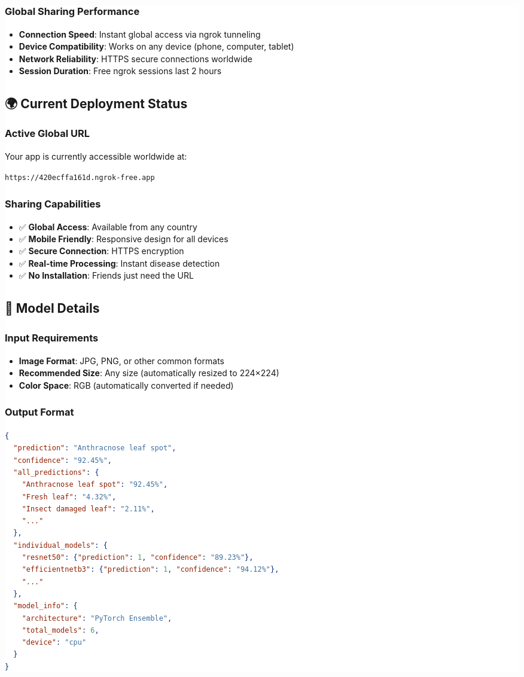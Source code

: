 ### Global Sharing Performance
- **Connection Speed**: Instant global access via ngrok tunneling
- **Device Compatibility**: Works on any device (phone, computer, tablet)
- **Network Reliability**: HTTPS secure connections worldwide
- **Session Duration**: Free ngrok sessions last 2 hours

## 🌍 Current Deployment Status

### Active Global URL
Your app is currently accessible worldwide at:
```
https://420ecffa161d.ngrok-free.app
```

### Sharing Capabilities
- ✅ **Global Access**: Available from any country
- ✅ **Mobile Friendly**: Responsive design for all devices
- ✅ **Secure Connection**: HTTPS encryption
- ✅ **Real-time Processing**: Instant disease detection
- ✅ **No Installation**: Friends just need the URL

## 🔬 Model Details

### Input Requirements
- **Image Format**: JPG, PNG, or other common formats
- **Recommended Size**: Any size (automatically resized to 224×224)
- **Color Space**: RGB (automatically converted if needed)

### Output Format
```json
{
  "prediction": "Anthracnose leaf spot",
  "confidence": "92.45%",
  "all_predictions": {
    "Anthracnose leaf spot": "92.45%",
    "Fresh leaf": "4.32%",
    "Insect damaged leaf": "2.11%",
    "..."
  },
  "individual_models": {
    "resnet50": {"prediction": 1, "confidence": "89.23%"},
    "efficientnetb3": {"prediction": 1, "confidence": "94.12%"},
    "..."
  },
  "model_info": {
    "architecture": "PyTorch Ensemble",
    "total_models": 6,
    "device": "cpu"
  }
}
```
